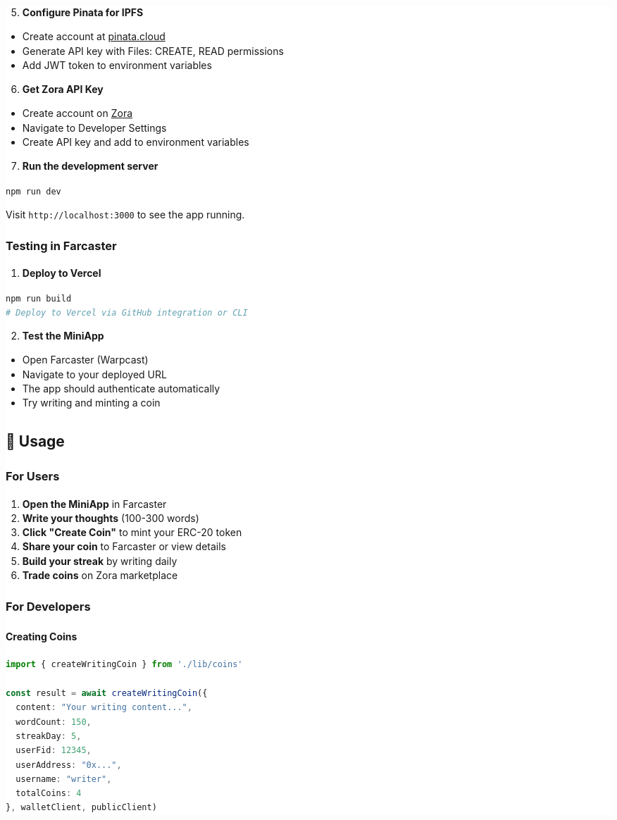 5. **Configure Pinata for IPFS**
- Create account at [pinata.cloud](https://pinata.cloud)
- Generate API key with Files: CREATE, READ permissions
- Add JWT token to environment variables

6. **Get Zora API Key**
- Create account on [Zora](https://zora.co)
- Navigate to Developer Settings
- Create API key and add to environment variables

7. **Run the development server**
```bash
npm run dev
```

Visit `http://localhost:3000` to see the app running.

### Testing in Farcaster

1. **Deploy to Vercel**
```bash
npm run build
# Deploy to Vercel via GitHub integration or CLI
```

2. **Test the MiniApp**
- Open Farcaster (Warpcast)
- Navigate to your deployed URL
- The app should authenticate automatically
- Try writing and minting a coin

## 📖 Usage

### For Users

1. **Open the MiniApp** in Farcaster
2. **Write your thoughts** (100-300 words)
3. **Click "Create Coin"** to mint your ERC-20 token
4. **Share your coin** to Farcaster or view details
5. **Build your streak** by writing daily
6. **Trade coins** on Zora marketplace

### For Developers

#### Creating Coins
```typescript
import { createWritingCoin } from './lib/coins'

const result = await createWritingCoin({
  content: "Your writing content...",
  wordCount: 150,
  streakDay: 5,
  userFid: 12345,
  userAddress: "0x...",
  username: "writer",
  totalCoins: 4
}, walletClient, publicClient)
```
